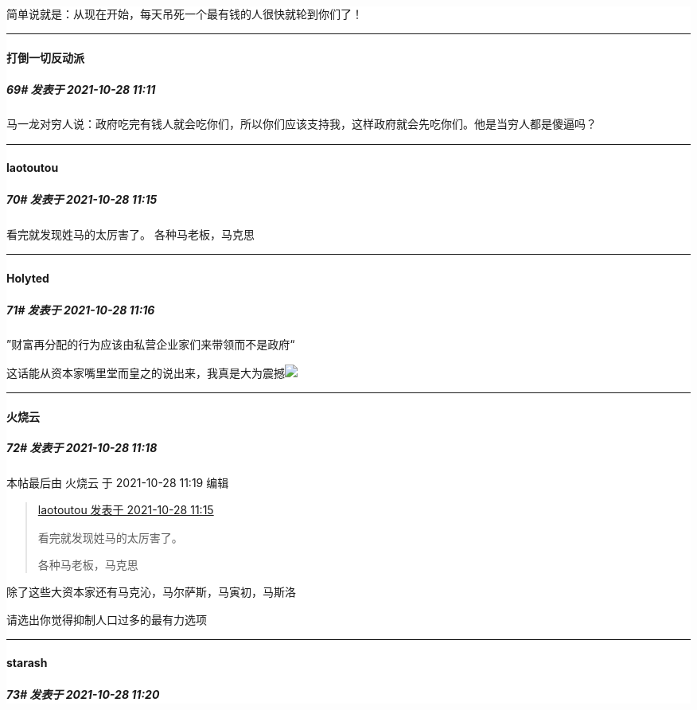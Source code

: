 
简单说就是：从现在开始，每天吊死一个最有钱的人很快就轮到你们了！




*****

####  打倒一切反动派  
##### 69#       发表于 2021-10-28 11:11


马一龙对穷人说：政府吃完有钱人就会吃你们，所以你们应该支持我，这样政府就会先吃你们。他是当穷人都是傻逼吗？


*****

####  laotoutou  
##### 70#       发表于 2021-10-28 11:15


看完就发现姓马的太厉害了。
各种马老板，马克思


*****

####  Holyted  
##### 71#       发表于 2021-10-28 11:16


”财富再分配的行为应该由私营企业家们来带领而不是政府“

这话能从资本家嘴里堂而皇之的说出来，我真是大为震撼<img src="https://static.saraba1st.com/image/smiley/face2017/112.png" referrerpolicy="no-referrer">


*****

####  火烧云  
##### 72#       发表于 2021-10-28 11:18


 本帖最后由 火烧云 于 2021-10-28 11:19 编辑 
<blockquote><a href="httphttps://bbs.saraba1st.com/2b/forum.php?mod=redirect&amp;goto=findpost&amp;pid=53310243&amp;ptid=2034325" target="_blank">laotoutou 发表于 2021-10-28 11:15</a>

看完就发现姓马的太厉害了。

各种马老板，马克思</blockquote>
除了这些大资本家还有马克沁，马尔萨斯，马寅初，马斯洛

请选出你觉得抑制人口过多的最有力选项


*****

####  starash  
##### 73#       发表于 2021-10-28 11:20

